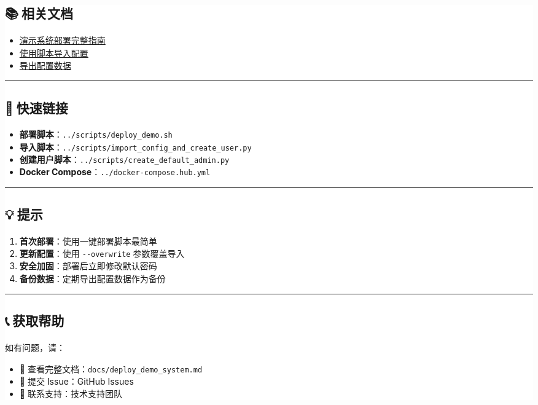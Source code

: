 
## 📚 相关文档

- [演示系统部署完整指南](../docs/deploy_demo_system.md)
- [使用脚本导入配置](../docs/import_config_with_script.md)
- [导出配置数据](../docs/export_config_for_demo.md)

---

## 🔗 快速链接

- **部署脚本**：`../scripts/deploy_demo.sh`
- **导入脚本**：`../scripts/import_config_and_create_user.py`
- **创建用户脚本**：`../scripts/create_default_admin.py`
- **Docker Compose**：`../docker-compose.hub.yml`

---

## 💡 提示

1. **首次部署**：使用一键部署脚本最简单
2. **更新配置**：使用 `--overwrite` 参数覆盖导入
3. **安全加固**：部署后立即修改默认密码
4. **备份数据**：定期导出配置数据作为备份

---

## 📞 获取帮助

如有问题，请：
- 📖 查看完整文档：`docs/deploy_demo_system.md`
- 🐛 提交 Issue：GitHub Issues
- 💬 联系支持：技术支持团队


